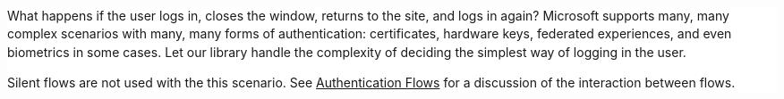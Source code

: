 What happens if the user logs in, closes the window, returns to the site, and logs in again?  Microsoft supports many, many complex scenarios with many, many forms of authentication: certificates, hardware keys, federated experiences, and even biometrics in some cases.  Let our library handle the complexity of deciding the simplest way of logging in the user.

Silent flows are not used with the this scenario. See [Authentication Flows](https://docs.microsoft.com/en-us/azure/active-directory/develop/msal-authentication-flows) for a discussion of the interaction between flows.
